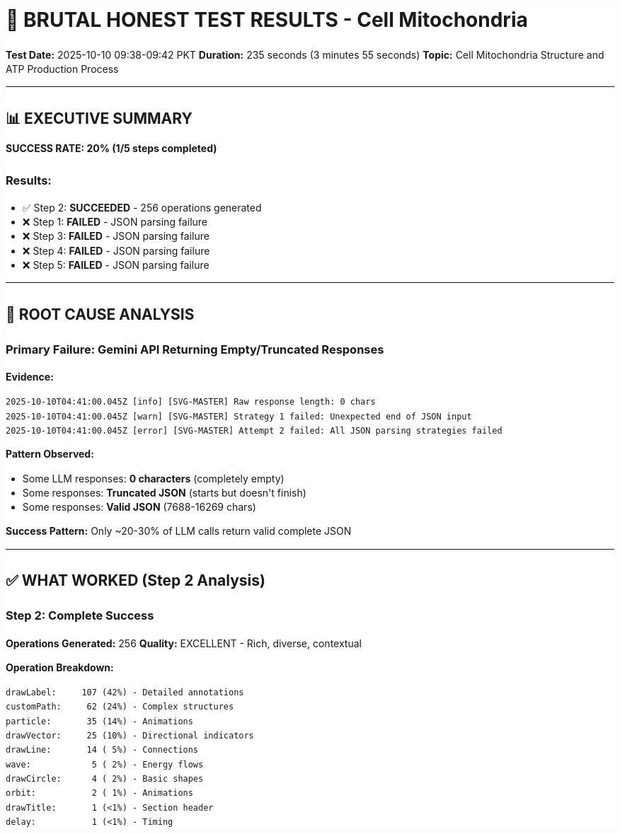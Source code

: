 # 🔴 BRUTAL HONEST TEST RESULTS - Cell Mitochondria

**Test Date:** 2025-10-10 09:38-09:42 PKT
**Duration:** 235 seconds (3 minutes 55 seconds)
**Topic:** Cell Mitochondria Structure and ATP Production Process

---

## 📊 EXECUTIVE SUMMARY

**SUCCESS RATE: 20% (1/5 steps completed)**

### Results:
- ✅ Step 2: **SUCCEEDED** - 256 operations generated
- ❌ Step 1: **FAILED** - JSON parsing failure
- ❌ Step 3: **FAILED** - JSON parsing failure
- ❌ Step 4: **FAILED** - JSON parsing failure
- ❌ Step 5: **FAILED** - JSON parsing failure

---

## 🐛 ROOT CAUSE ANALYSIS

### Primary Failure: **Gemini API Returning Empty/Truncated Responses**

**Evidence:**
```
2025-10-10T04:41:00.045Z [info] [SVG-MASTER] Raw response length: 0 chars
2025-10-10T04:41:00.045Z [warn] [SVG-MASTER] Strategy 1 failed: Unexpected end of JSON input
2025-10-10T04:41:00.045Z [error] [SVG-MASTER] Attempt 2 failed: All JSON parsing strategies failed
```

**Pattern Observed:**
- Some LLM responses: **0 characters** (completely empty)
- Some responses: **Truncated JSON** (starts but doesn't finish)
- Some responses: **Valid JSON** (7688-16269 chars)

**Success Pattern:** Only ~20-30% of LLM calls return valid complete JSON

---

## ✅ WHAT WORKED (Step 2 Analysis)

### Step 2: Complete Success
**Operations Generated:** 256
**Quality:** EXCELLENT - Rich, diverse, contextual

**Operation Breakdown:**
```
drawLabel:     107 (42%) - Detailed annotations
customPath:     62 (24%) - Complex structures  
particle:       35 (14%) - Animations
drawVector:     25 (10%) - Directional indicators
drawLine:       14 ( 5%) - Connections
wave:            5 ( 2%) - Energy flows
drawCircle:      4 ( 2%) - Basic shapes
orbit:           2 ( 1%) - Animations
drawTitle:       1 (<1%) - Section header
delay:           1 (<1%) - Timing
```
